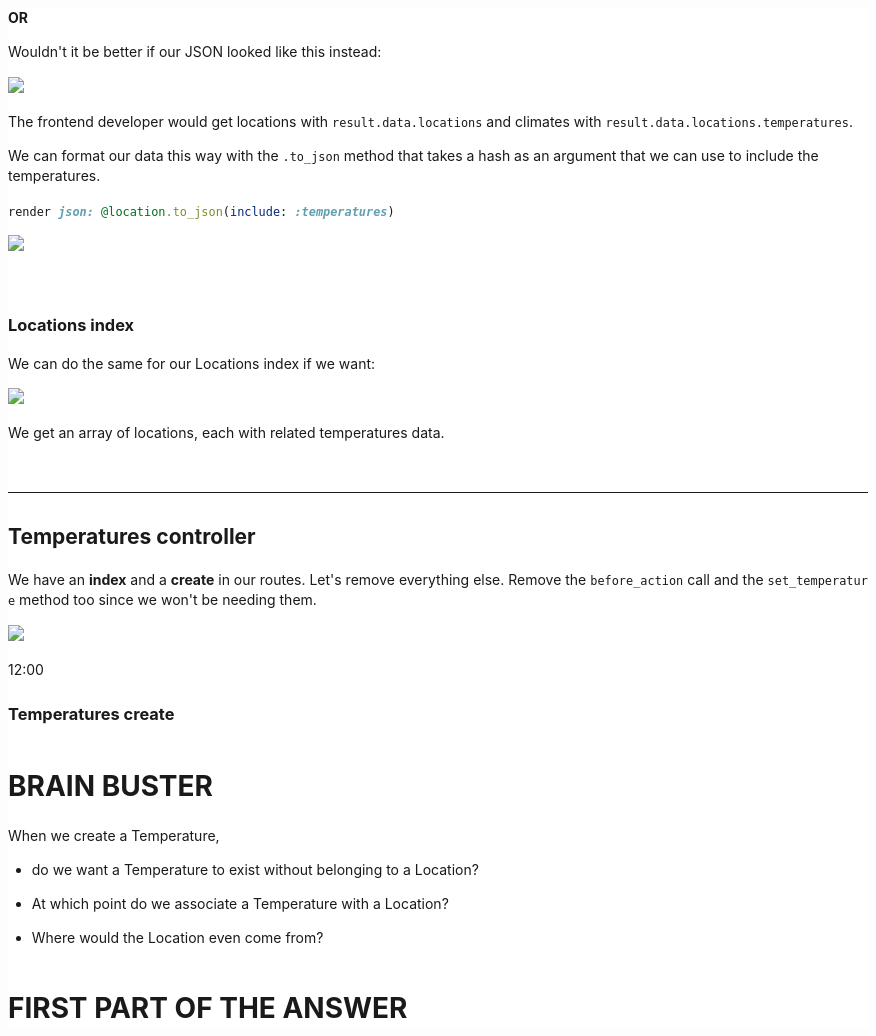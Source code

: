 **OR**

Wouldn't it be better if our JSON looked like this instead:

![](https://i.imgur.com/Vb5Xs6E.png)

The frontend developer would get locations with `result.data.locations` and climates with `result.data.locations.temperatures`.

We can format our data this way with the `.to_json` method that takes a hash as an argument that we can use to include the temperatures.

```ruby
render json: @location.to_json(include: :temperatures)
```

![](https://i.imgur.com/A5d3Bf4.png)

<br>

### Locations index

We can do the same for our Locations index if we want:

![](https://i.imgur.com/Jw4nmKk.png)

We get an array of locations, each with related temperatures data.

<br>
<hr>

## Temperatures controller

We have an **index** and a **create** in our routes. Let's remove everything else. Remove the `before_action` call and the `set_temperature` method too since we won't be needing them.

![](https://i.imgur.com/JVoAF85.png)

12:00

### Temperatures create

# BRAIN BUSTER

When we create a Temperature, 

* do we want a Temperature to exist without belonging to a Location?

* At which point do we associate a Temperature with a Location?

* Where would the Location even come from?

# FIRST PART OF THE ANSWER
